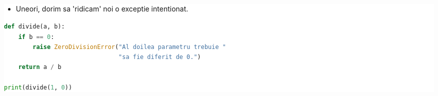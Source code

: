 - Uneori, dorim sa 'ridicam' noi o exceptie intentionat.

```python
def divide(a, b):
    if b == 0:
        raise ZeroDivisionError("Al doilea parametru trebuie "
                                "sa fie diferit de 0.")
    return a / b

print(divide(1, 0))
```
